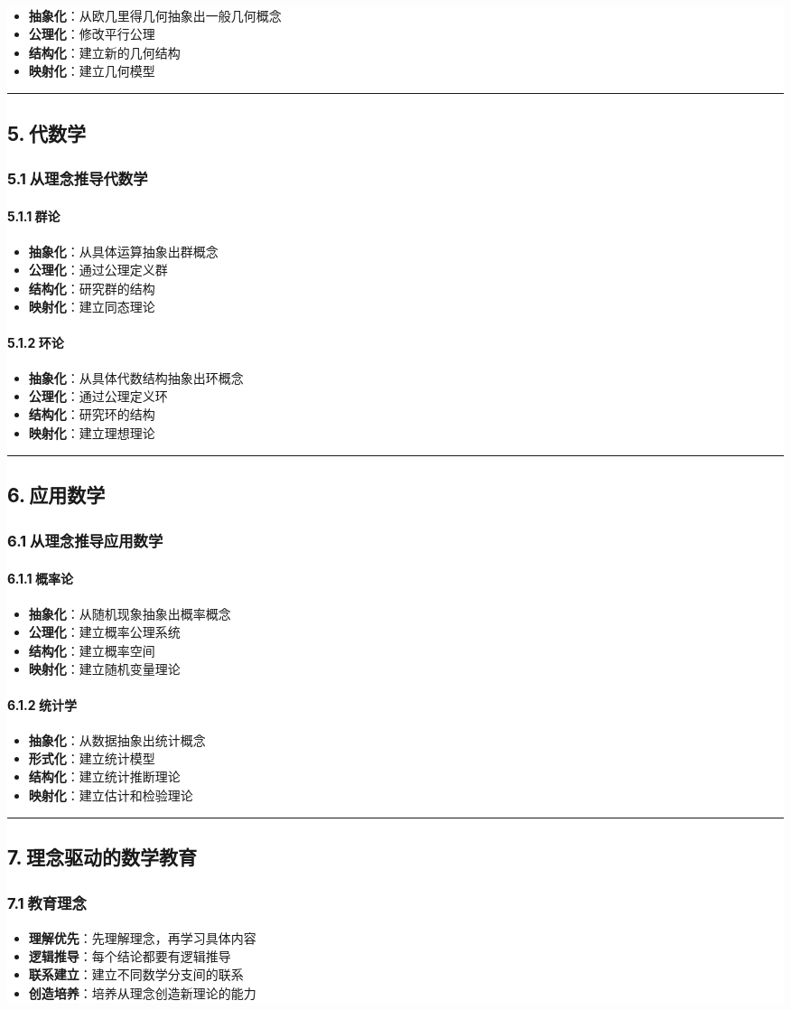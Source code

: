 - **抽象化**：从欧几里得几何抽象出一般几何概念
- **公理化**：修改平行公理
- **结构化**：建立新的几何结构
- **映射化**：建立几何模型

---

## 5. 代数学

### 5.1 从理念推导代数学

#### 5.1.1 群论

- **抽象化**：从具体运算抽象出群概念
- **公理化**：通过公理定义群
- **结构化**：研究群的结构
- **映射化**：建立同态理论

#### 5.1.2 环论

- **抽象化**：从具体代数结构抽象出环概念
- **公理化**：通过公理定义环
- **结构化**：研究环的结构
- **映射化**：建立理想理论

---

## 6. 应用数学

### 6.1 从理念推导应用数学

#### 6.1.1 概率论

- **抽象化**：从随机现象抽象出概率概念
- **公理化**：建立概率公理系统
- **结构化**：建立概率空间
- **映射化**：建立随机变量理论

#### 6.1.2 统计学

- **抽象化**：从数据抽象出统计概念
- **形式化**：建立统计模型
- **结构化**：建立统计推断理论
- **映射化**：建立估计和检验理论

---

## 7. 理念驱动的数学教育

### 7.1 教育理念

- **理解优先**：先理解理念，再学习具体内容
- **逻辑推导**：每个结论都要有逻辑推导
- **联系建立**：建立不同数学分支间的联系
- **创造培养**：培养从理念创造新理论的能力
